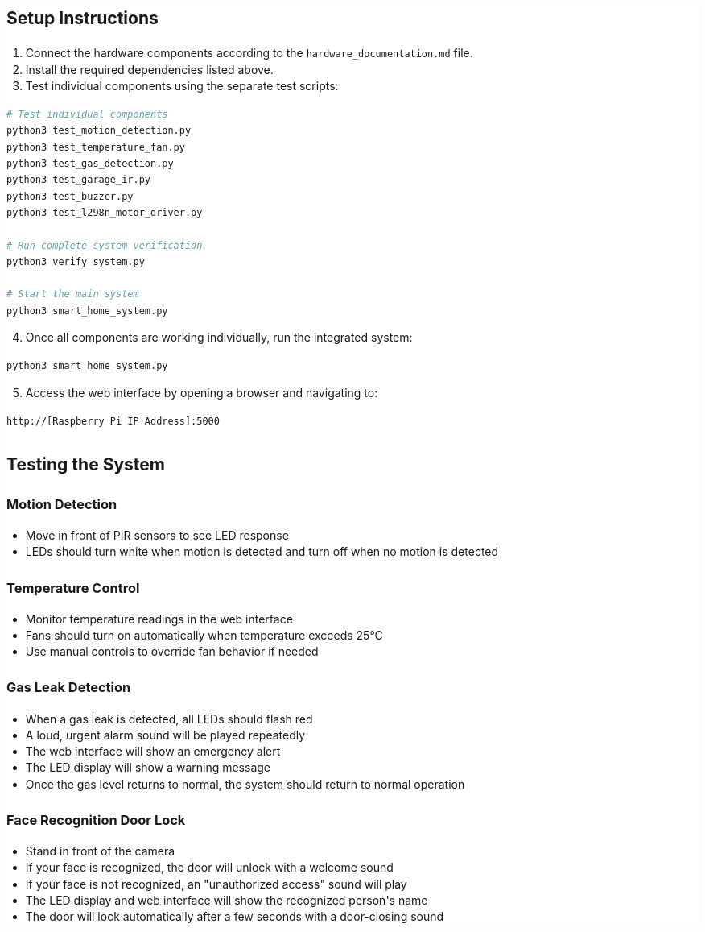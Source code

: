 ## Setup Instructions

1. Connect the hardware components according to the `hardware_documentation.md` file.
2. Install the required dependencies listed above.
3. Test individual components using the separate test scripts:

```bash
# Test individual components
python3 test_motion_detection.py
python3 test_temperature_fan.py
python3 test_gas_detection.py
python3 test_garage_ir.py
python3 test_buzzer.py
python3 test_l298n_motor_driver.py

# Run complete system verification
python3 verify_system.py

# Start the main system
python3 smart_home_system.py
```

4. Once all components are working individually, run the integrated system:

```bash
python3 smart_home_system.py
```

5. Access the web interface by opening a browser and navigating to:

```
http://[Raspberry Pi IP Address]:5000
```

## Testing the System

### Motion Detection
- Move in front of PIR sensors to see LED response
- LEDs should turn white when motion is detected and turn off when no motion is detected

### Temperature Control
- Monitor temperature readings in the web interface
- Fans should turn on automatically when temperature exceeds 25°C
- Use manual controls to override fan behavior if needed

### Gas Leak Detection
- When a gas leak is detected, all LEDs should flash red
- A loud, urgent alarm sound will be played repeatedly
- The web interface will show an emergency alert
- The LED display will show a warning message
- Once the gas level returns to normal, the system should return to normal operation

### Face Recognition Door Lock
- Stand in front of the camera
- If your face is recognized, the door will unlock with a welcome sound
- If your face is not recognized, an "unauthorized access" sound will play
- The LED display and web interface will show the recognized person's name
- The door will lock automatically after a few seconds with a door-closing sound
